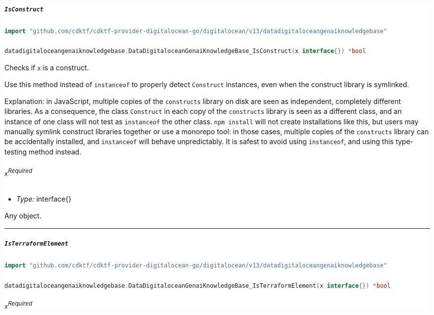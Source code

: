 ##### `IsConstruct` <a name="IsConstruct" id="@cdktf/provider-digitalocean.dataDigitaloceanGenaiKnowledgeBase.DataDigitaloceanGenaiKnowledgeBase.isConstruct"></a>

```go
import "github.com/cdktf/cdktf-provider-digitalocean-go/digitalocean/v13/datadigitaloceangenaiknowledgebase"

datadigitaloceangenaiknowledgebase.DataDigitaloceanGenaiKnowledgeBase_IsConstruct(x interface{}) *bool
```

Checks if `x` is a construct.

Use this method instead of `instanceof` to properly detect `Construct`
instances, even when the construct library is symlinked.

Explanation: in JavaScript, multiple copies of the `constructs` library on
disk are seen as independent, completely different libraries. As a
consequence, the class `Construct` in each copy of the `constructs` library
is seen as a different class, and an instance of one class will not test as
`instanceof` the other class. `npm install` will not create installations
like this, but users may manually symlink construct libraries together or
use a monorepo tool: in those cases, multiple copies of the `constructs`
library can be accidentally installed, and `instanceof` will behave
unpredictably. It is safest to avoid using `instanceof`, and using
this type-testing method instead.

###### `x`<sup>Required</sup> <a name="x" id="@cdktf/provider-digitalocean.dataDigitaloceanGenaiKnowledgeBase.DataDigitaloceanGenaiKnowledgeBase.isConstruct.parameter.x"></a>

- *Type:* interface{}

Any object.

---

##### `IsTerraformElement` <a name="IsTerraformElement" id="@cdktf/provider-digitalocean.dataDigitaloceanGenaiKnowledgeBase.DataDigitaloceanGenaiKnowledgeBase.isTerraformElement"></a>

```go
import "github.com/cdktf/cdktf-provider-digitalocean-go/digitalocean/v13/datadigitaloceangenaiknowledgebase"

datadigitaloceangenaiknowledgebase.DataDigitaloceanGenaiKnowledgeBase_IsTerraformElement(x interface{}) *bool
```

###### `x`<sup>Required</sup> <a name="x" id="@cdktf/provider-digitalocean.dataDigitaloceanGenaiKnowledgeBase.DataDigitaloceanGenaiKnowledgeBase.isTerraformElement.parameter.x"></a>
